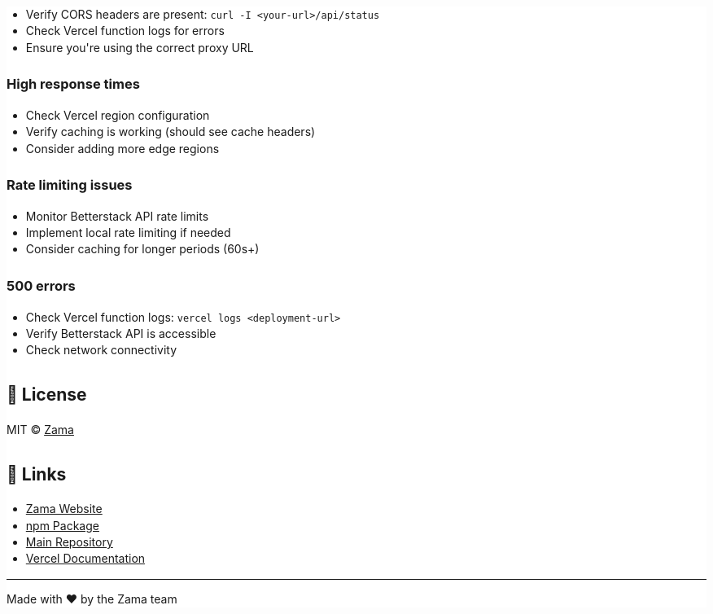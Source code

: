 - Verify CORS headers are present: `curl -I <your-url>/api/status`
- Check Vercel function logs for errors
- Ensure you're using the correct proxy URL

### High response times

- Check Vercel region configuration
- Verify caching is working (should see cache headers)
- Consider adding more edge regions

### Rate limiting issues

- Monitor Betterstack API rate limits
- Implement local rate limiting if needed
- Consider caching for longer periods (60s+)

### 500 errors

- Check Vercel function logs: `vercel logs <deployment-url>`
- Verify Betterstack API is accessible
- Check network connectivity

## 📄 License

MIT © [Zama](https://www.zama.ai)

## 🔗 Links

- [Zama Website](https://www.zama.ai)
- [npm Package](https://www.npmjs.com/package/@zama-ai/service-status-monitor)
- [Main Repository](../)
- [Vercel Documentation](https://vercel.com/docs)

---

Made with ❤️ by the Zama team
